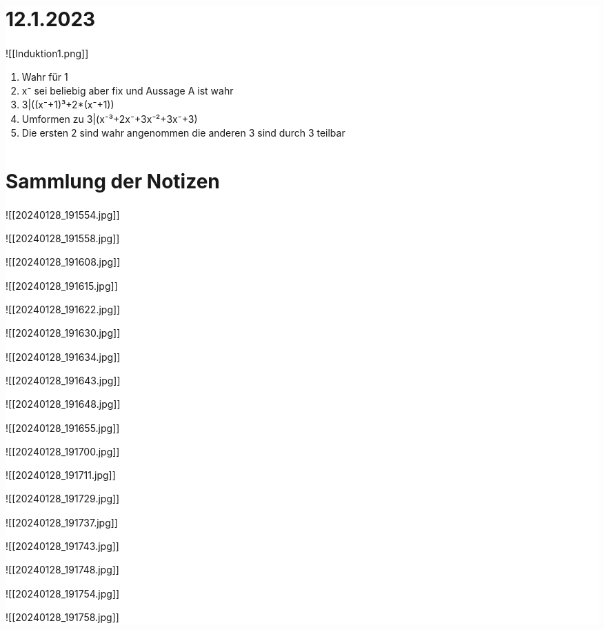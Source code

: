 # 12.1.2023
![[Induktion1.png]]
1. Wahr für 1
1. x⁻ sei beliebig aber fix und Aussage A ist wahr
1. 3|((x⁻+1)³+2*(x⁻+1))
1. Umformen zu 3|(x⁻³+2x⁻+3x⁻²+3x⁻+3)
1. Die ersten 2 sind wahr angenommen die anderen 3 sind durch 3 teilbar

# Sammlung der Notizen
![[20240128_191554.jpg]]

![[20240128_191558.jpg]]

![[20240128_191608.jpg]]

![[20240128_191615.jpg]]

![[20240128_191622.jpg]]

![[20240128_191630.jpg]]

![[20240128_191634.jpg]]

![[20240128_191643.jpg]]

![[20240128_191648.jpg]]

![[20240128_191655.jpg]]

![[20240128_191700.jpg]]

![[20240128_191711.jpg]]

![[20240128_191729.jpg]]

![[20240128_191737.jpg]]

![[20240128_191743.jpg]]

![[20240128_191748.jpg]]

![[20240128_191754.jpg]]

![[20240128_191758.jpg]]
